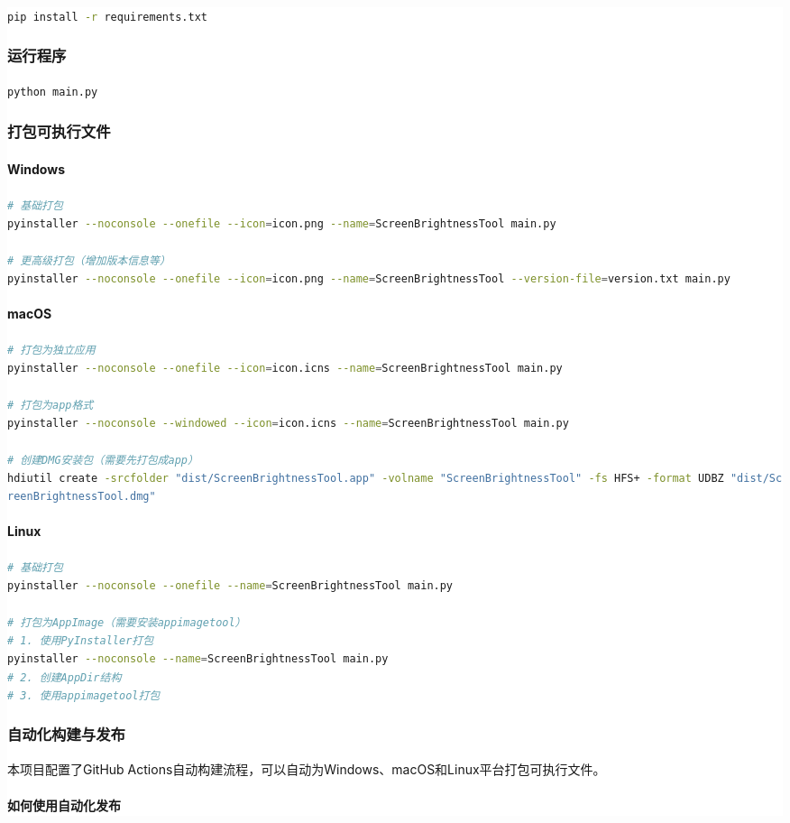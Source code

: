 ```bash
pip install -r requirements.txt
```

### 运行程序

```bash
python main.py
```

### 打包可执行文件

#### Windows

```bash
# 基础打包
pyinstaller --noconsole --onefile --icon=icon.png --name=ScreenBrightnessTool main.py

# 更高级打包（增加版本信息等）
pyinstaller --noconsole --onefile --icon=icon.png --name=ScreenBrightnessTool --version-file=version.txt main.py
```

#### macOS

```bash
# 打包为独立应用
pyinstaller --noconsole --onefile --icon=icon.icns --name=ScreenBrightnessTool main.py

# 打包为app格式
pyinstaller --noconsole --windowed --icon=icon.icns --name=ScreenBrightnessTool main.py

# 创建DMG安装包（需要先打包成app）
hdiutil create -srcfolder "dist/ScreenBrightnessTool.app" -volname "ScreenBrightnessTool" -fs HFS+ -format UDBZ "dist/ScreenBrightnessTool.dmg"
```

#### Linux

```bash
# 基础打包
pyinstaller --noconsole --onefile --name=ScreenBrightnessTool main.py

# 打包为AppImage（需要安装appimagetool）
# 1. 使用PyInstaller打包
pyinstaller --noconsole --name=ScreenBrightnessTool main.py
# 2. 创建AppDir结构
# 3. 使用appimagetool打包
```

### 自动化构建与发布

本项目配置了GitHub Actions自动构建流程，可以自动为Windows、macOS和Linux平台打包可执行文件。

#### 如何使用自动化发布
